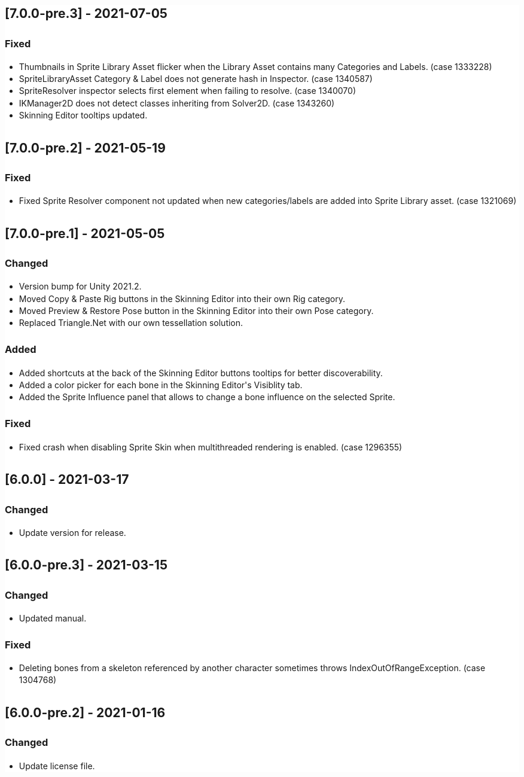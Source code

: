 ## [7.0.0-pre.3] - 2021-07-05
### Fixed
- Thumbnails in Sprite Library Asset flicker when the Library Asset contains many Categories and Labels. (case 1333228)
- SpriteLibraryAsset Category & Label does not generate hash in Inspector. (case 1340587)
- SpriteResolver inspector selects first element when failing to resolve. (case 1340070)
- IKManager2D does not detect classes inheriting from Solver2D. (case 1343260)
- Skinning Editor tooltips updated.

## [7.0.0-pre.2] - 2021-05-19
### Fixed
- Fixed Sprite Resolver component not updated when new categories/labels are added into Sprite Library asset. (case 1321069)

## [7.0.0-pre.1] - 2021-05-05
### Changed
- Version bump for Unity 2021.2.
- Moved Copy & Paste Rig buttons in the Skinning Editor into their own Rig category.
- Moved Preview & Restore Pose button in the Skinning Editor into their own Pose category.
- Replaced Triangle.Net with our own tessellation solution.

### Added
- Added shortcuts at the back of the Skinning Editor buttons tooltips for better discoverability.
- Added a color picker for each bone in the Skinning Editor's Visiblity tab.
- Added the Sprite Influence panel that allows to change a bone influence on the selected Sprite.

### Fixed
- Fixed crash when disabling Sprite Skin when multithreaded rendering is enabled. (case 1296355)

## [6.0.0] - 2021-03-17
### Changed
- Update version for release.

## [6.0.0-pre.3] - 2021-03-15
### Changed
- Updated manual.

### Fixed
- Deleting bones from a skeleton referenced by another character sometimes throws IndexOutOfRangeException. (case 1304768)

## [6.0.0-pre.2] - 2021-01-16
### Changed
- Update license file.

